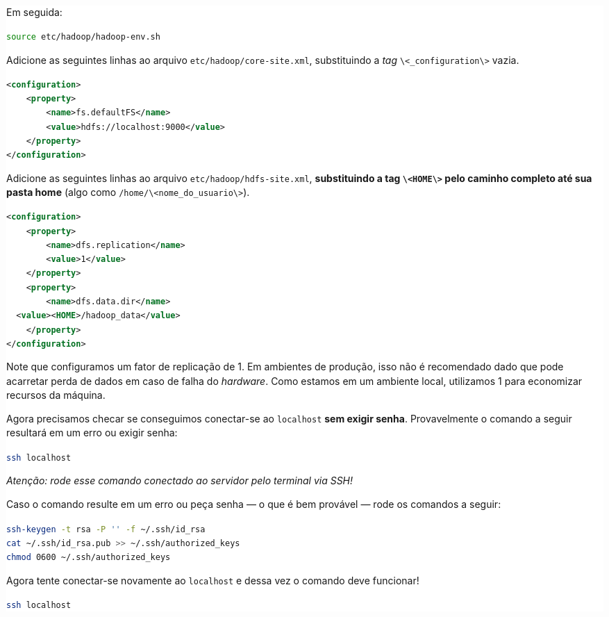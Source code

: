 Em seguida:

```bash
source etc/hadoop/hadoop-env.sh
```

Adicione as seguintes linhas ao arquivo `etc/hadoop/core-site.xml`, substituindo a _tag_ `\<_configuration\>` vazia.

```xml
<configuration>
    <property>
        <name>fs.defaultFS</name>
        <value>hdfs://localhost:9000</value>
    </property>
</configuration>
```

Adicione as seguintes linhas ao arquivo `etc/hadoop/hdfs-site.xml`, **substituindo a tag `\<HOME\>` pelo caminho completo até sua pasta home** (algo como `/home/\<nome_do_usuario\>`).

```xml
<configuration>
    <property>
        <name>dfs.replication</name>
        <value>1</value>
    </property>
    <property>
        <name>dfs.data.dir</name>
  <value><HOME>/hadoop_data</value>
    </property>
</configuration>
```

Note que configuramos um fator de replicação de 1. Em ambientes de produção, isso não é recomendado dado que pode acarretar perda de dados em caso de falha do _hardware_. Como estamos em um ambiente local, utilizamos 1 para economizar recursos da máquina.

Agora precisamos checar se conseguimos conectar-se ao `localhost` **sem exigir senha**. Provavelmente o comando a seguir resultará em um erro ou exigir senha:

```bash
ssh localhost
```

_Atenção: rode esse comando conectado ao servidor pelo terminal via SSH!_

Caso o comando resulte em um erro ou peça senha — o que é bem provável — rode os comandos a seguir:

```bash
ssh-keygen -t rsa -P '' -f ~/.ssh/id_rsa
cat ~/.ssh/id_rsa.pub >> ~/.ssh/authorized_keys
chmod 0600 ~/.ssh/authorized_keys
```

Agora tente conectar-se novamente ao `localhost` e dessa vez o comando deve funcionar!

```bash
ssh localhost
```
